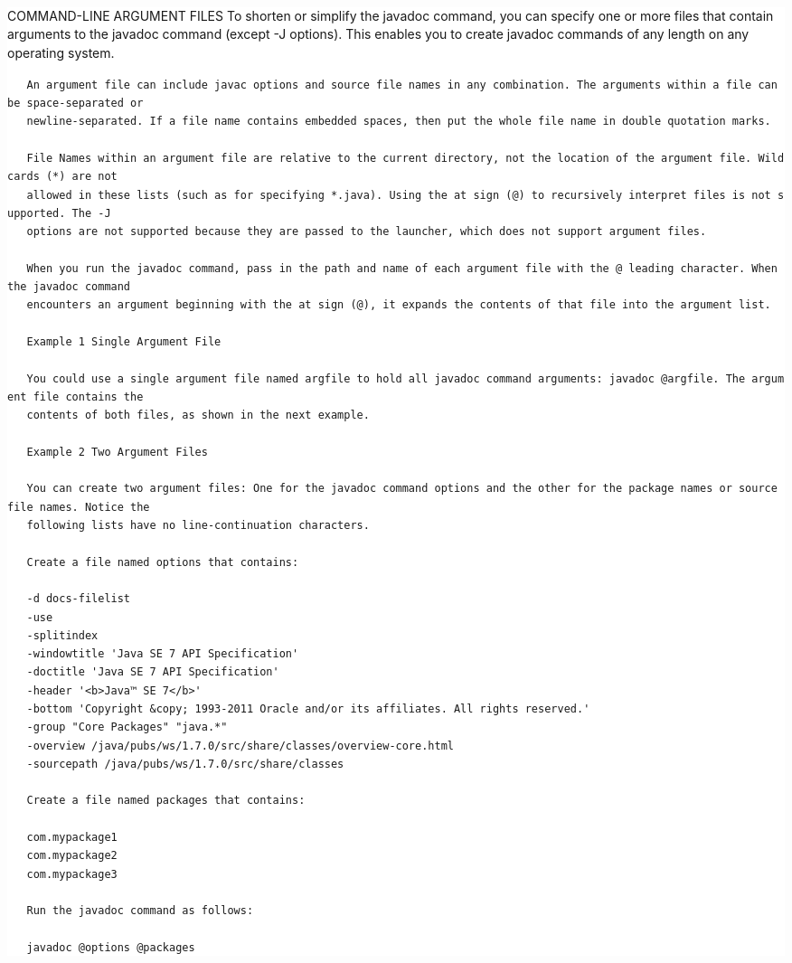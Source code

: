 COMMAND-LINE ARGUMENT FILES
       To shorten or simplify the javadoc command, you can specify one or more files that contain arguments to the javadoc command (except -J
       options). This enables you to create javadoc commands of any length on any operating system.

       An argument file can include javac options and source file names in any combination. The arguments within a file can be space-separated or
       newline-separated. If a file name contains embedded spaces, then put the whole file name in double quotation marks.

       File Names within an argument file are relative to the current directory, not the location of the argument file. Wild cards (*) are not
       allowed in these lists (such as for specifying *.java). Using the at sign (@) to recursively interpret files is not supported. The -J
       options are not supported because they are passed to the launcher, which does not support argument files.

       When you run the javadoc command, pass in the path and name of each argument file with the @ leading character. When the javadoc command
       encounters an argument beginning with the at sign (@), it expands the contents of that file into the argument list.

       Example 1 Single Argument File

       You could use a single argument file named argfile to hold all javadoc command arguments: javadoc @argfile. The argument file contains the
       contents of both files, as shown in the next example.

       Example 2 Two Argument Files

       You can create two argument files: One for the javadoc command options and the other for the package names or source file names. Notice the
       following lists have no line-continuation characters.

       Create a file named options that contains:

       -d docs-filelist
       -use
       -splitindex
       -windowtitle 'Java SE 7 API Specification'
       -doctitle 'Java SE 7 API Specification'
       -header '<b>Java™ SE 7</b>'
       -bottom 'Copyright &copy; 1993-2011 Oracle and/or its affiliates. All rights reserved.'
       -group "Core Packages" "java.*"
       -overview /java/pubs/ws/1.7.0/src/share/classes/overview-core.html
       -sourcepath /java/pubs/ws/1.7.0/src/share/classes

       Create a file named packages that contains:

       com.mypackage1
       com.mypackage2
       com.mypackage3

       Run the javadoc command as follows:

       javadoc @options @packages
